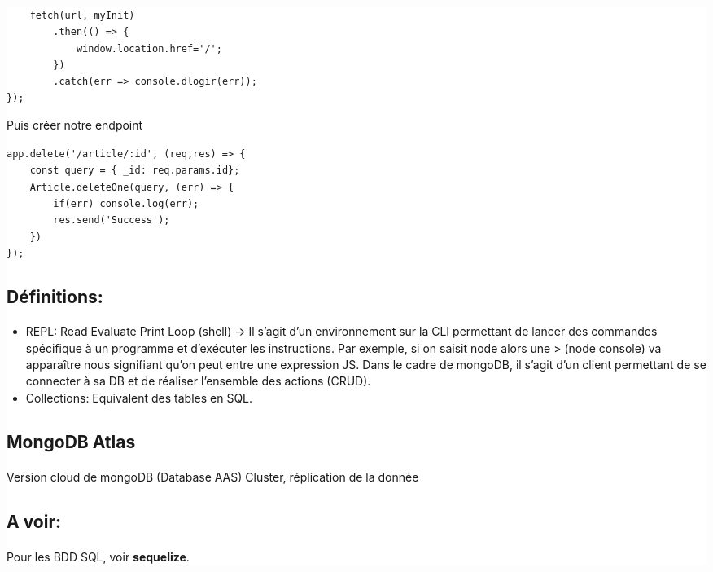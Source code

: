```
    fetch(url, myInit)
        .then(() => {
            window.location.href='/';
        })
        .catch(err => console.dlogir(err));
});
```
Puis créer notre endpoint
```
app.delete('/article/:id', (req,res) => {
    const query = { _id: req.params.id};
    Article.deleteOne(query, (err) => {
        if(err) console.log(err);
        res.send('Success');
    })
});
```
## Définitions:
- REPL: Read Evaluate Print Loop (shell) → Il s’agit d’un environnement sur la CLI permettant de lancer des commandes spécifique à un programme et d’exécuter les instructions. Par exemple, si on saisit node alors une > (node console) va apparaître nous signifiant qu’on peut entre une expression JS.
	Dans le cadre de mongoDB, il s’agit d’un client permettant de se connecter à sa DB et de 	réaliser l’ensemble des actions (CRUD).
- Collections: Equivalent des tables en SQL.
## MongoDB Atlas
Version cloud de mongoDB (Database AAS) 
Cluster, réplication de la donnée
## A voir:
Pour les BDD SQL, voir **sequelize**.

